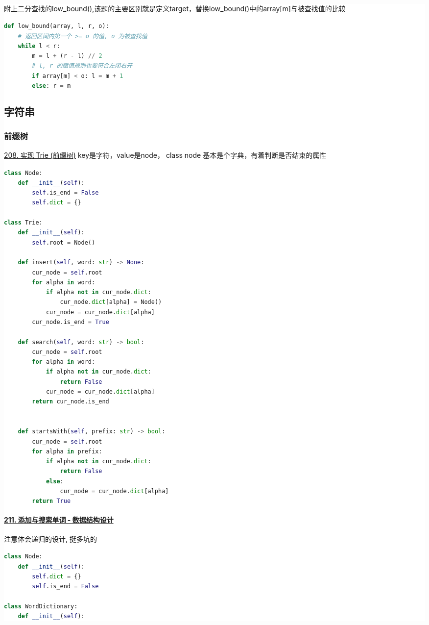 附上二分查找的low_bound(),该题的主要区别就是定义target，替换low_bound()中的array[m]与被查找值的比较

```python
def low_bound(array, l, r, o):
    # 返回区间内第一个 >= o 的值, o 为被查找值
    while l < r:
        m = l + (r - l) // 2
        # l, r 的赋值规则也要符合左闭右开
        if array[m] < o: l = m + 1
        else: r = m
```

## 字符串
### 前缀树
[208. 实现 Trie (前缀树)](https://leetcode-cn.com/problems/implement-trie-prefix-tree/)
key是字符，value是node， class node 基本是个字典，有着判断是否结束的属性
```python
class Node:
    def __init__(self):
        self.is_end = False
        self.dict = {}

class Trie:
    def __init__(self):
        self.root = Node()

    def insert(self, word: str) -> None:
        cur_node = self.root
        for alpha in word:
            if alpha not in cur_node.dict:
                cur_node.dict[alpha] = Node()
            cur_node = cur_node.dict[alpha]
        cur_node.is_end = True

    def search(self, word: str) -> bool:
        cur_node = self.root
        for alpha in word:
            if alpha not in cur_node.dict:
                return False
            cur_node = cur_node.dict[alpha]
        return cur_node.is_end


    def startsWith(self, prefix: str) -> bool:
        cur_node = self.root
        for alpha in prefix:
            if alpha not in cur_node.dict:
                return False
            else:
                cur_node = cur_node.dict[alpha]
        return True
```
#### [211. 添加与搜索单词 - 数据结构设计](https://leetcode-cn.com/problems/add-and-search-word-data-structure-design/)
注意体会递归的设计, 挺多坑的
```python
class Node:
    def __init__(self):
        self.dict = {}
        self.is_end = False

class WordDictionary:
    def __init__(self):
```